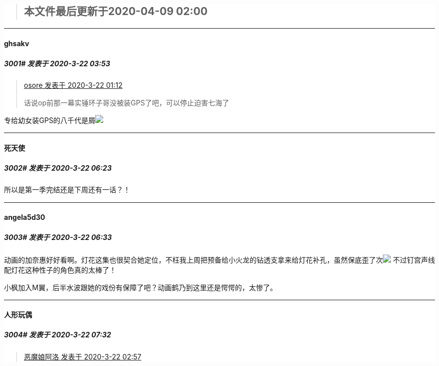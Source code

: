 > ## **本文件最后更新于2020-04-09 02:00** 



-----

####  ghsakv  
##### 3001#       发表于 2020-3-22 03:53



<blockquote><a href="httphttps://bbs.saraba1st.com/2b/forum.php?mod=redirect&amp;goto=findpost&amp;pid=46828357&amp;ptid=1744761" target="_blank">osore 发表于 2020-3-22 01:12</a>

话说op前那一幕实锤环子哥没被装GPS了吧，可以停止迫害七海了</blockquote>
专给幼女装GPS的八千代是屑<img src="https://static.saraba1st.com/image/smiley/face2017/037.png" referrerpolicy="no-referrer">







-----

####  死天使  
##### 3002#       发表于 2020-3-22 06:23




所以是第一季完结还是下周还有一话？！







-----

####  angela5d30  
##### 3003#       发表于 2020-3-22 06:33




动画的加奈惠好好看啊。灯花这集也很契合她定位，不枉我上周把预备给小火龙的钻透支拿来给灯花补孔，虽然保底歪了次<img src="https://static.saraba1st.com/image/smiley/face2017/091.png" referrerpolicy="no-referrer"> 不过钉宫声线配灯花这种性子的角色真的太棒了！

小枫加入M翼，后半水波跟她的戏份有保障了吧？动画鹤乃到这里还是愕愕的，太惨了。







-----

####  人形玩偶  
##### 3004#       发表于 2020-3-22 07:32



<blockquote><a href="httphttps://bbs.saraba1st.com/2b/forum.php?mod=redirect&amp;goto=findpost&amp;pid=46828709&amp;ptid=1744761" target="_blank">恶魔娘阿洛 发表于 2020-3-22 02:57</a>

